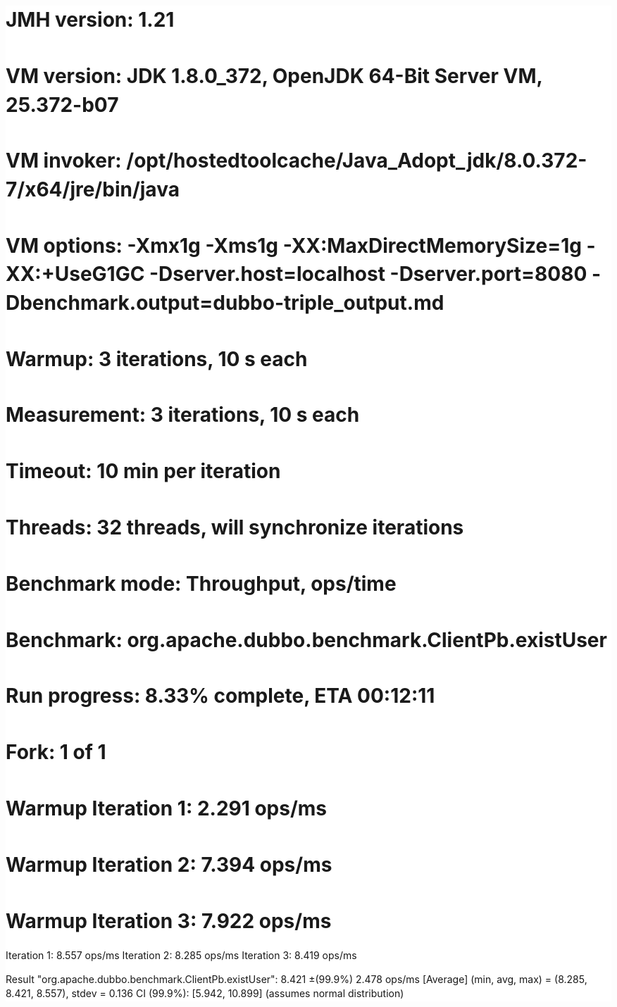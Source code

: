 
# JMH version: 1.21
# VM version: JDK 1.8.0_372, OpenJDK 64-Bit Server VM, 25.372-b07
# VM invoker: /opt/hostedtoolcache/Java_Adopt_jdk/8.0.372-7/x64/jre/bin/java
# VM options: -Xmx1g -Xms1g -XX:MaxDirectMemorySize=1g -XX:+UseG1GC -Dserver.host=localhost -Dserver.port=8080 -Dbenchmark.output=dubbo-triple_output.md
# Warmup: 3 iterations, 10 s each
# Measurement: 3 iterations, 10 s each
# Timeout: 10 min per iteration
# Threads: 32 threads, will synchronize iterations
# Benchmark mode: Throughput, ops/time
# Benchmark: org.apache.dubbo.benchmark.ClientPb.existUser

# Run progress: 8.33% complete, ETA 00:12:11
# Fork: 1 of 1
# Warmup Iteration   1: 2.291 ops/ms
# Warmup Iteration   2: 7.394 ops/ms
# Warmup Iteration   3: 7.922 ops/ms
Iteration   1: 8.557 ops/ms
Iteration   2: 8.285 ops/ms
Iteration   3: 8.419 ops/ms


Result "org.apache.dubbo.benchmark.ClientPb.existUser":
  8.421 ±(99.9%) 2.478 ops/ms [Average]
  (min, avg, max) = (8.285, 8.421, 8.557), stdev = 0.136
  CI (99.9%): [5.942, 10.899] (assumes normal distribution)

